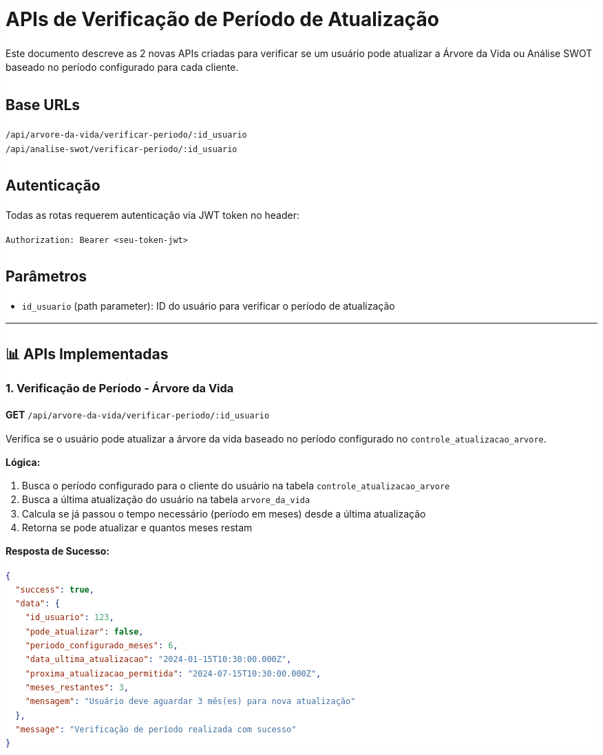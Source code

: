 # APIs de Verificação de Período de Atualização

Este documento descreve as 2 novas APIs criadas para verificar se um usuário pode atualizar a Árvore da Vida ou Análise SWOT baseado no período configurado para cada cliente.

## Base URLs
```
/api/arvore-da-vida/verificar-periodo/:id_usuario
/api/analise-swot/verificar-periodo/:id_usuario
```

## Autenticação
Todas as rotas requerem autenticação via JWT token no header:
```
Authorization: Bearer <seu-token-jwt>
```

## Parâmetros
- `id_usuario` (path parameter): ID do usuário para verificar o período de atualização

---

## 📊 APIs Implementadas

### 1. Verificação de Período - Árvore da Vida
**GET** `/api/arvore-da-vida/verificar-periodo/:id_usuario`

Verifica se o usuário pode atualizar a árvore da vida baseado no período configurado no `controle_atualizacao_arvore`.

**Lógica:**
1. Busca o período configurado para o cliente do usuário na tabela `controle_atualizacao_arvore`
2. Busca a última atualização do usuário na tabela `arvore_da_vida`
3. Calcula se já passou o tempo necessário (período em meses) desde a última atualização
4. Retorna se pode atualizar e quantos meses restam

**Resposta de Sucesso:**
```json
{
  "success": true,
  "data": {
    "id_usuario": 123,
    "pode_atualizar": false,
    "periodo_configurado_meses": 6,
    "data_ultima_atualizacao": "2024-01-15T10:30:00.000Z",
    "proxima_atualizacao_permitida": "2024-07-15T10:30:00.000Z",
    "meses_restantes": 3,
    "mensagem": "Usuário deve aguardar 3 mês(es) para nova atualização"
  },
  "message": "Verificação de período realizada com sucesso"
}
```

